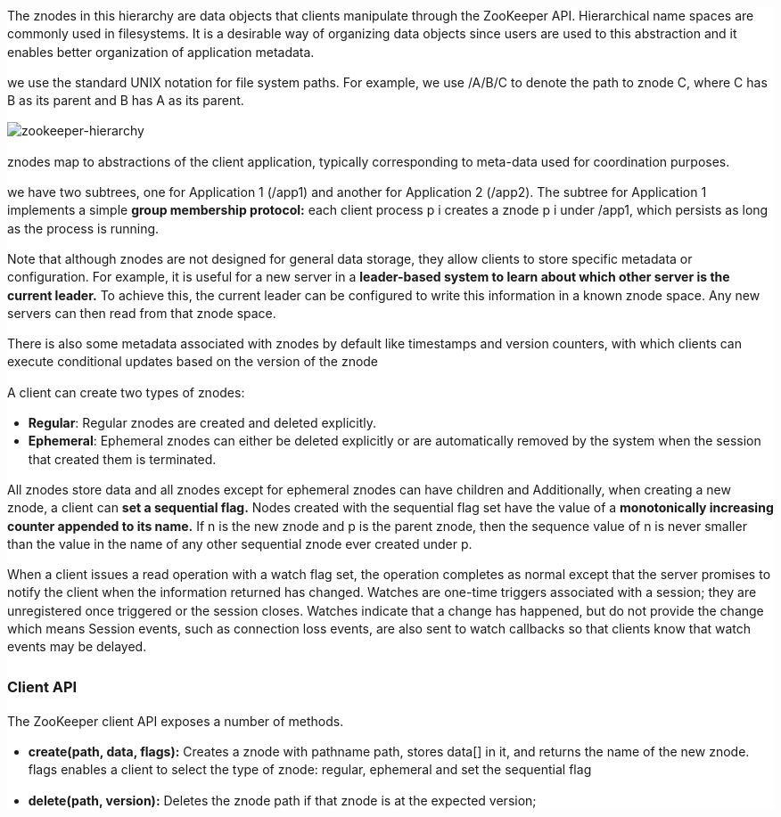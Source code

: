 The znodes in this hierarchy are data objects that clients manipulate through the ZooKeeper API. Hierarchical name spaces are commonly used in filesystems. It is a desirable way of organizing data objects since users are used to this abstraction and it enables better organization of application metadata.

we use the standard UNIX notation for file system paths. For example, we use /A/B/C to denote the path to znode C, where C has B as its parent and B has A as its parent.

![zookeeper-hierarchy](https://timilearning.com/uploads/zookeeper-hierarchy.png)

znodes map to abstractions of the client application, typically corresponding to meta-data used for coordination purposes.

we have two subtrees, one for Application 1 (/app1) and another for Application 2 (/app2). The subtree for Application 1 implements a simple **group membership protocol:** each client process p i creates a znode p i under /app1, which persists as long as the process is running.

Note that although znodes are not designed for general data storage, they allow clients to store specific metadata or configuration. For example, it is useful for a new server in a **leader-based system to learn about which other server is the current leader.** To achieve this, the current leader can be configured to write this information in a known znode space. Any new servers can then read from that znode space.

There is also some metadata associated with znodes by default like timestamps and version counters, with which clients can execute conditional updates based on the version of the znode

A client can create two types of znodes:

- **Regular**: Regular znodes are created and deleted explicitly.
- **Ephemeral**: Ephemeral znodes can either be deleted explicitly or are automatically removed by the system when the session that created them is terminated.

All znodes store data and all znodes except for ephemeral znodes can have children and Additionally, when creating a new znode, a client can **set a sequential flag.** Nodes created with the sequential flag set have the value of a **monotonically increasing counter appended to its name.** If n is the new znode and p is the parent znode, then the sequence value of n is never smaller than the value in the name of any other sequential znode ever created under p.

When a client issues a read operation with a watch flag set, the operation completes as normal except that the server promises to notify the client when the information returned has changed. Watches are one-time triggers associated with a session; they are unregistered once triggered or the session closes. Watches indicate that a change has happened, but do not provide the change which means Session events, such as connection loss events, are also sent to watch callbacks so that clients know that watch events
may be delayed.


### Client API

The ZooKeeper client API exposes a number of methods.

- **create(path, data, flags):** Creates a znode with pathname path, stores data[] in it, and returns the name of the new znode. flags enables a client to select the type of znode: regular, ephemeral and set the sequential flag

- **delete(path, version):** Deletes the znode path if that znode is at the expected version;
